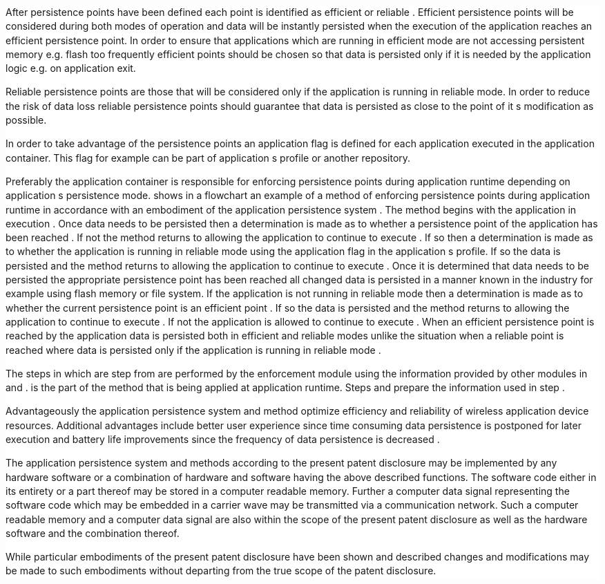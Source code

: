After persistence points have been defined each point is identified as efficient or reliable . Efficient persistence points will be considered during both modes of operation and data will be instantly persisted when the execution of the application reaches an efficient persistence point. In order to ensure that applications which are running in efficient mode are not accessing persistent memory e.g. flash too frequently efficient points should be chosen so that data is persisted only if it is needed by the application logic e.g. on application exit.

Reliable persistence points are those that will be considered only if the application is running in reliable mode. In order to reduce the risk of data loss reliable persistence points should guarantee that data is persisted as close to the point of it s modification as possible.

In order to take advantage of the persistence points an application flag is defined for each application executed in the application container. This flag for example can be part of application s profile or another repository.

Preferably the application container is responsible for enforcing persistence points during application runtime depending on application s persistence mode. shows in a flowchart an example of a method of enforcing persistence points during application runtime in accordance with an embodiment of the application persistence system . The method begins with the application in execution . Once data needs to be persisted then a determination is made as to whether a persistence point of the application has been reached . If not the method returns to allowing the application to continue to execute . If so then a determination is made as to whether the application is running in reliable mode using the application flag in the application s profile. If so the data is persisted and the method returns to allowing the application to continue to execute . Once it is determined that data needs to be persisted the appropriate persistence point has been reached all changed data is persisted in a manner known in the industry for example using flash memory or file system. If the application is not running in reliable mode then a determination is made as to whether the current persistence point is an efficient point . If so the data is persisted and the method returns to allowing the application to continue to execute . If not the application is allowed to continue to execute . When an efficient persistence point is reached by the application data is persisted both in efficient and reliable modes unlike the situation when a reliable point is reached where data is persisted only if the application is running in reliable mode .

The steps in which are step from are performed by the enforcement module using the information provided by other modules in and . is the part of the method that is being applied at application runtime. Steps and prepare the information used in step .

Advantageously the application persistence system and method optimize efficiency and reliability of wireless application device resources. Additional advantages include better user experience since time consuming data persistence is postponed for later execution and battery life improvements since the frequency of data persistence is decreased .

The application persistence system and methods according to the present patent disclosure may be implemented by any hardware software or a combination of hardware and software having the above described functions. The software code either in its entirety or a part thereof may be stored in a computer readable memory. Further a computer data signal representing the software code which may be embedded in a carrier wave may be transmitted via a communication network. Such a computer readable memory and a computer data signal are also within the scope of the present patent disclosure as well as the hardware software and the combination thereof.

While particular embodiments of the present patent disclosure have been shown and described changes and modifications may be made to such embodiments without departing from the true scope of the patent disclosure.

